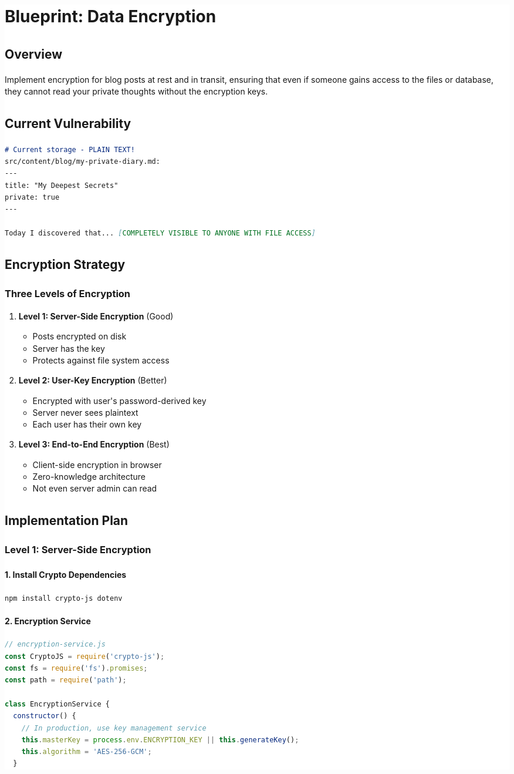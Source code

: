 # Blueprint: Data Encryption

## Overview

Implement encryption for blog posts at rest and in transit, ensuring that even if someone gains access to the files or database, they cannot read your private thoughts without the encryption keys.

## Current Vulnerability

```markdown
# Current storage - PLAIN TEXT!
src/content/blog/my-private-diary.md:
---
title: "My Deepest Secrets"
private: true
---

Today I discovered that... [COMPLETELY VISIBLE TO ANYONE WITH FILE ACCESS]
```

## Encryption Strategy

### Three Levels of Encryption

1. **Level 1: Server-Side Encryption** (Good)
   - Posts encrypted on disk
   - Server has the key
   - Protects against file system access

2. **Level 2: User-Key Encryption** (Better)
   - Encrypted with user's password-derived key
   - Server never sees plaintext
   - Each user has their own key

3. **Level 3: End-to-End Encryption** (Best)
   - Client-side encryption in browser
   - Zero-knowledge architecture
   - Not even server admin can read

## Implementation Plan

### Level 1: Server-Side Encryption

#### 1. Install Crypto Dependencies
```bash
npm install crypto-js dotenv
```

#### 2. Encryption Service
```javascript
// encryption-service.js
const CryptoJS = require('crypto-js');
const fs = require('fs').promises;
const path = require('path');

class EncryptionService {
  constructor() {
    // In production, use key management service
    this.masterKey = process.env.ENCRYPTION_KEY || this.generateKey();
    this.algorithm = 'AES-256-GCM';
  }

```